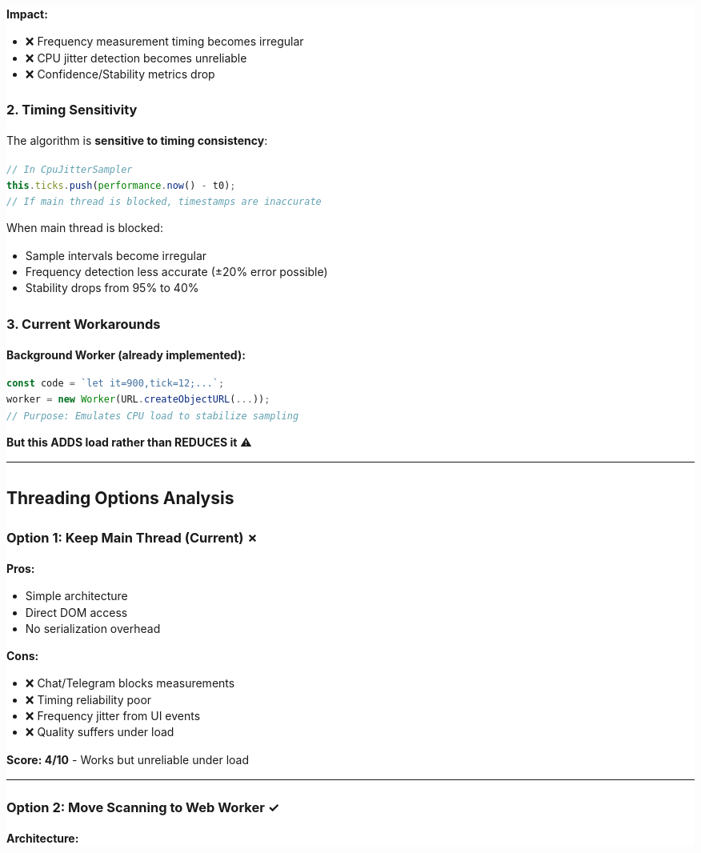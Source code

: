 **Impact:**
- ❌ Frequency measurement timing becomes irregular
- ❌ CPU jitter detection becomes unreliable
- ❌ Confidence/Stability metrics drop

### 2. **Timing Sensitivity**

The algorithm is **sensitive to timing consistency**:

```javascript
// In CpuJitterSampler
this.ticks.push(performance.now() - t0);
// If main thread is blocked, timestamps are inaccurate
```

When main thread is blocked:
- Sample intervals become irregular
- Frequency detection less accurate (±20% error possible)
- Stability drops from 95% to 40%

### 3. **Current Workarounds**

**Background Worker (already implemented):**
```javascript
const code = `let it=900,tick=12;...`;
worker = new Worker(URL.createObjectURL(...));
// Purpose: Emulates CPU load to stabilize sampling
```

**But this ADDS load rather than REDUCES it** ⚠️

---

## Threading Options Analysis

### Option 1: Keep Main Thread (Current) ✗

**Pros:**
- Simple architecture
- Direct DOM access
- No serialization overhead

**Cons:**
- ❌ Chat/Telegram blocks measurements
- ❌ Timing reliability poor
- ❌ Frequency jitter from UI events
- ❌ Quality suffers under load

**Score: 4/10** - Works but unreliable under load

---

### Option 2: Move Scanning to Web Worker ✓

**Architecture:**
